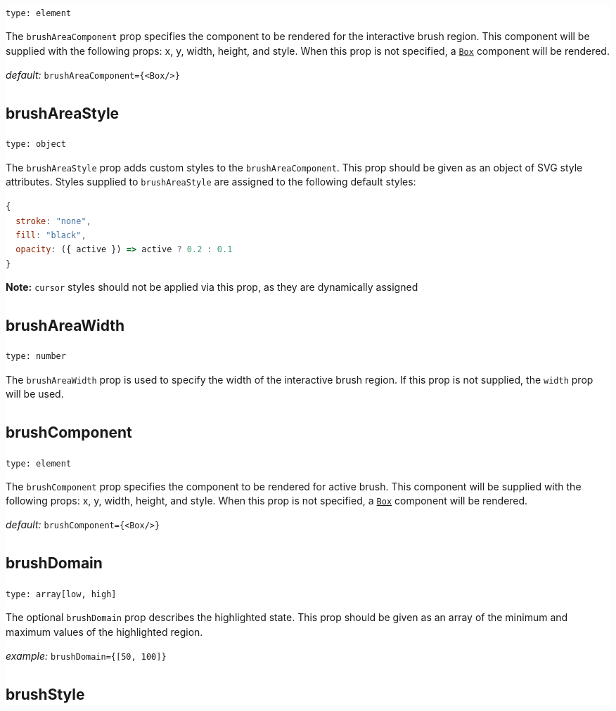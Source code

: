 `type: element`

The `brushAreaComponent` prop specifies the component to be rendered for the interactive brush region.
This component will be supplied with the following props: x, y, width, height, and style.
When this prop is not specified, a [`Box`][] component will be rendered.

_default:_ `brushAreaComponent={<Box/>}`

## brushAreaStyle

`type: object`

The `brushAreaStyle` prop adds custom styles to the `brushAreaComponent`. This prop should be given as
an object of SVG style attributes. Styles supplied to `brushAreaStyle` are assigned to the following default styles:

```js
{
  stroke: "none",
  fill: "black",
  opacity: ({ active }) => active ? 0.2 : 0.1
}
```

**Note:** `cursor` styles should not be applied via this prop, as they are dynamically assigned

## brushAreaWidth

`type: number`

The `brushAreaWidth` prop is used to specify the width of the interactive brush region. If this prop is not supplied, the `width` prop will be used.

## brushComponent

`type: element`

The `brushComponent` prop specifies the component to be rendered for active brush.
This component will be supplied with the following props: x, y, width, height, and style.
When this prop is not specified, a [`Box`][] component will be rendered.

_default:_ `brushComponent={<Box/>}`

## brushDomain

`type: array[low, high]`

The optional `brushDomain` prop describes the highlighted state. This prop should be given as an array of the minimum and maximum values of the highlighted region.

_example:_ `brushDomain={[50, 100]}`

## brushStyle


[`victorybrushcontainer`]: https://formidable.com/open-source/victory/docs/victory-brush-container
[`box`]: https://formidable.com/open-source/victory/docs/victory-primitives#box
[`axis`]: https://formidable.com/open-source/victory/docs/victory-primitives#axis